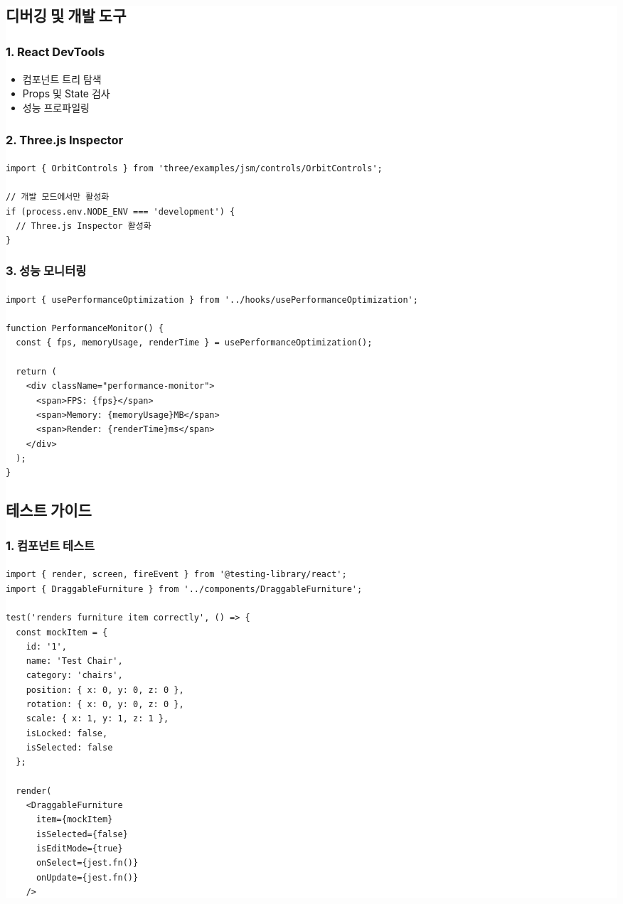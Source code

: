 
## 디버깅 및 개발 도구

### 1. React DevTools
- 컴포넌트 트리 탐색
- Props 및 State 검사
- 성능 프로파일링

### 2. Three.js Inspector
```tsx
import { OrbitControls } from 'three/examples/jsm/controls/OrbitControls';

// 개발 모드에서만 활성화
if (process.env.NODE_ENV === 'development') {
  // Three.js Inspector 활성화
}
```

### 3. 성능 모니터링
```tsx
import { usePerformanceOptimization } from '../hooks/usePerformanceOptimization';

function PerformanceMonitor() {
  const { fps, memoryUsage, renderTime } = usePerformanceOptimization();
  
  return (
    <div className="performance-monitor">
      <span>FPS: {fps}</span>
      <span>Memory: {memoryUsage}MB</span>
      <span>Render: {renderTime}ms</span>
    </div>
  );
}
```

## 테스트 가이드

### 1. 컴포넌트 테스트
```tsx
import { render, screen, fireEvent } from '@testing-library/react';
import { DraggableFurniture } from '../components/DraggableFurniture';

test('renders furniture item correctly', () => {
  const mockItem = {
    id: '1',
    name: 'Test Chair',
    category: 'chairs',
    position: { x: 0, y: 0, z: 0 },
    rotation: { x: 0, y: 0, z: 0 },
    scale: { x: 1, y: 1, z: 1 },
    isLocked: false,
    isSelected: false
  };
  
  render(
    <DraggableFurniture
      item={mockItem}
      isSelected={false}
      isEditMode={true}
      onSelect={jest.fn()}
      onUpdate={jest.fn()}
    />
```